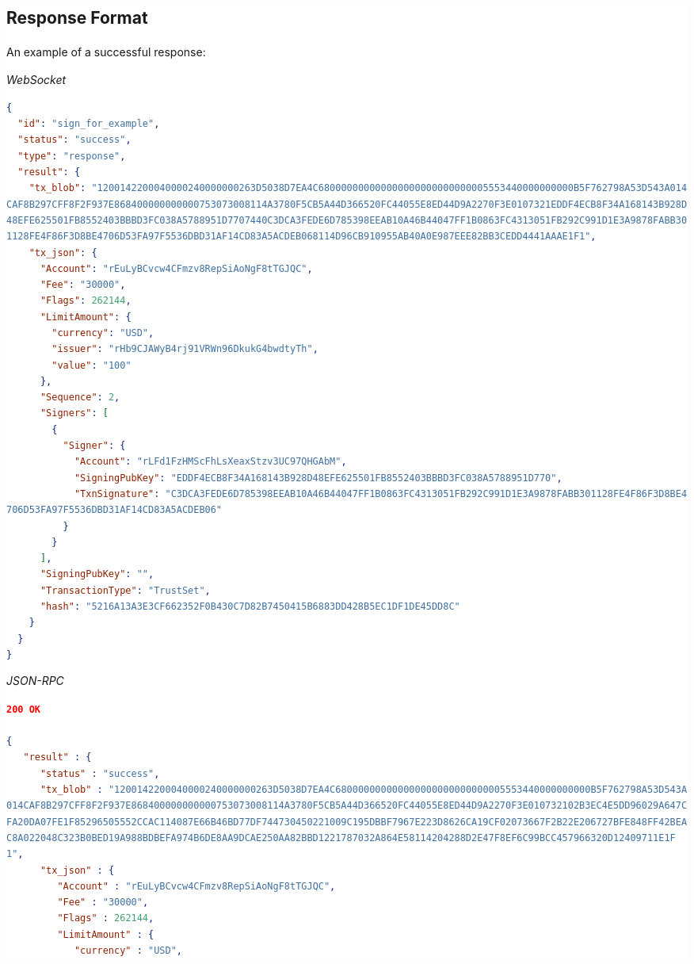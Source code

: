 ## Response Format

An example of a successful response:



*WebSocket*

```json
{
  "id": "sign_for_example",
  "status": "success",
  "type": "response",
  "result": {
    "tx_blob": "1200142200040000240000000263D5038D7EA4C680000000000000000000000000005553440000000000B5F762798A53D543A014CAF8B297CFF8F2F937E868400000000000753073008114A3780F5CB5A44D366520FC44055E8ED44D9A2270F3E0107321EDDF4ECB8F34A168143B928D48EFE625501FB8552403BBBD3FC038A5788951D7707440C3DCA3FEDE6D785398EEAB10A46B44047FF1B0863FC4313051FB292C991D1E3A9878FABB301128FE4F86F3D8BE4706D53FA97F5536DBD31AF14CD83A5ACDEB068114D96CB910955AB40A0E987EEE82BB3CEDD4441AAAE1F1",
    "tx_json": {
      "Account": "rEuLyBCvcw4CFmzv8RepSiAoNgF8tTGJQC",
      "Fee": "30000",
      "Flags": 262144,
      "LimitAmount": {
        "currency": "USD",
        "issuer": "rHb9CJAWyB4rj91VRWn96DkukG4bwdtyTh",
        "value": "100"
      },
      "Sequence": 2,
      "Signers": [
        {
          "Signer": {
            "Account": "rLFd1FzHMScFhLsXeaxStzv3UC97QHGAbM",
            "SigningPubKey": "EDDF4ECB8F34A168143B928D48EFE625501FB8552403BBBD3FC038A5788951D770",
            "TxnSignature": "C3DCA3FEDE6D785398EEAB10A46B44047FF1B0863FC4313051FB292C991D1E3A9878FABB301128FE4F86F3D8BE4706D53FA97F5536DBD31AF14CD83A5ACDEB06"
          }
        }
      ],
      "SigningPubKey": "",
      "TransactionType": "TrustSet",
      "hash": "5216A13A3E3CF662352F0B430C7D82B7450415B6883DD428B5EC1DF1DE45DD8C"
    }
  }
}
```

*JSON-RPC*

```json
200 OK

{
   "result" : {
      "status" : "success",
      "tx_blob" : "1200142200040000240000000263D5038D7EA4C680000000000000000000000000005553440000000000B5F762798A53D543A014CAF8B297CFF8F2F937E868400000000000753073008114A3780F5CB5A44D366520FC44055E8ED44D9A2270F3E010732102B3EC4E5DD96029A647CFA20DA07FE1F85296505552CCAC114087E66B46BD77DF744730450221009C195DBBF7967E223D8626CA19CF02073667F2B22E206727BFE848FF42BEAC8A022048C323B0BED19A988BDBEFA974B6DE8AA9DCAE250AA82BBD1221787032A864E58114204288D2E47F8EF6C99BCC457966320D12409711E1F1",
      "tx_json" : {
         "Account" : "rEuLyBCvcw4CFmzv8RepSiAoNgF8tTGJQC",
         "Fee" : "30000",
         "Flags" : 262144,
         "LimitAmount" : {
            "currency" : "USD",
```